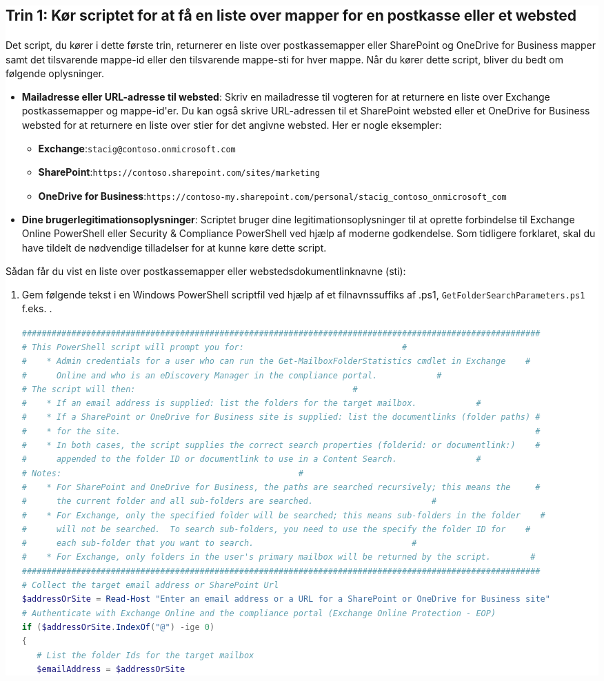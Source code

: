 ## <a name="step-1-run-the-script-to-get-a-list-of-folders-for-a-mailbox-or-site"></a>Trin 1: Kør scriptet for at få en liste over mapper for en postkasse eller et websted

Det script, du kører i dette første trin, returnerer en liste over postkassemapper eller SharePoint og OneDrive for Business mapper samt det tilsvarende mappe-id eller den tilsvarende mappe-sti for hver mappe. Når du kører dette script, bliver du bedt om følgende oplysninger.

- **Mailadresse eller URL-adresse til websted**: Skriv en mailadresse til vogteren for at returnere en liste over Exchange postkassemapper og mappe-id'er. Du kan også skrive URL-adressen til et SharePoint websted eller et OneDrive for Business websted for at returnere en liste over stier for det angivne websted. Her er nogle eksempler:

  - **Exchange**:`stacig@contoso.onmicrosoft.com`

  - **SharePoint**:`https://contoso.sharepoint.com/sites/marketing`

  - **OneDrive for Business**:`https://contoso-my.sharepoint.com/personal/stacig_contoso_onmicrosoft_com`

- **Dine brugerlegitimationsoplysninger**: Scriptet bruger dine legitimationsoplysninger til at oprette forbindelse til Exchange Online PowerShell eller Security & Compliance PowerShell ved hjælp af moderne godkendelse. Som tidligere forklaret, skal du have tildelt de nødvendige tilladelser for at kunne køre dette script.

Sådan får du vist en liste over postkassemapper eller webstedsdokumentlinknavne (sti):

1. Gem følgende tekst i en Windows PowerShell scriptfil ved hjælp af et filnavnssuffiks af .ps1, `GetFolderSearchParameters.ps1`f.eks. .

   ```powershell
   #########################################################################################################
   # This PowerShell script will prompt you for:                                #
   #    * Admin credentials for a user who can run the Get-MailboxFolderStatistics cmdlet in Exchange    #
   #      Online and who is an eDiscovery Manager in the compliance portal.            #
   # The script will then:                                            #
   #    * If an email address is supplied: list the folders for the target mailbox.            #
   #    * If a SharePoint or OneDrive for Business site is supplied: list the documentlinks (folder paths) #
   #    * for the site.                                                                                    #
   #    * In both cases, the script supplies the correct search properties (folderid: or documentlink:)    #
   #      appended to the folder ID or documentlink to use in a Content Search.                #
   # Notes:                                                #
   #    * For SharePoint and OneDrive for Business, the paths are searched recursively; this means the     #
   #      the current folder and all sub-folders are searched.                        #
   #    * For Exchange, only the specified folder will be searched; this means sub-folders in the folder    #
   #      will not be searched.  To search sub-folders, you need to use the specify the folder ID for    #
   #      each sub-folder that you want to search.                                #
   #    * For Exchange, only folders in the user's primary mailbox will be returned by the script.        #
   #########################################################################################################
   # Collect the target email address or SharePoint Url
   $addressOrSite = Read-Host "Enter an email address or a URL for a SharePoint or OneDrive for Business site"
   # Authenticate with Exchange Online and the compliance portal (Exchange Online Protection - EOP)
   if ($addressOrSite.IndexOf("@") -ige 0)
   {
      # List the folder Ids for the target mailbox
      $emailAddress = $addressOrSite
   ```